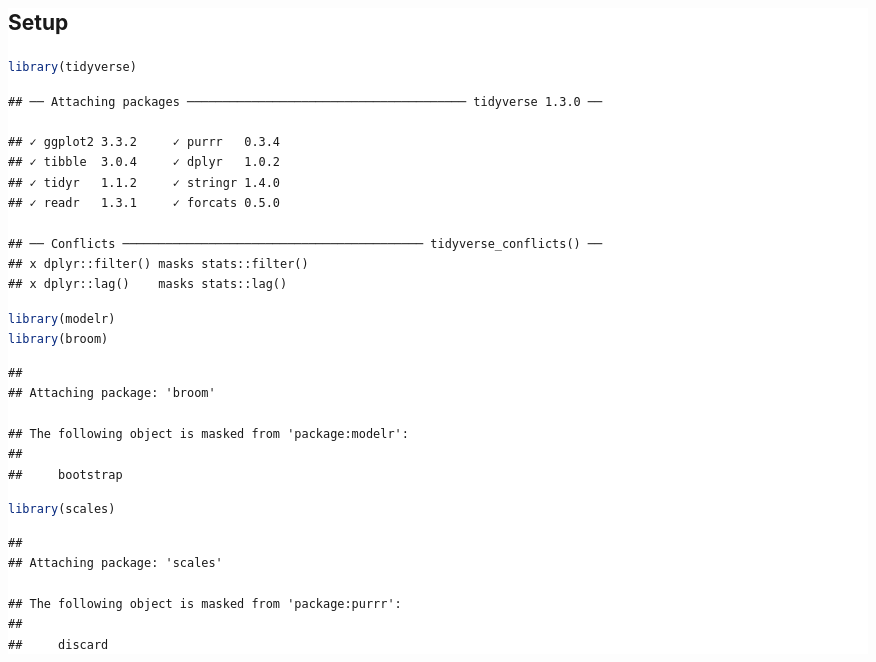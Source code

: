 ## Setup

``` r
library(tidyverse)
```

    ## ── Attaching packages ─────────────────────────────────────── tidyverse 1.3.0 ──

    ## ✓ ggplot2 3.3.2     ✓ purrr   0.3.4
    ## ✓ tibble  3.0.4     ✓ dplyr   1.0.2
    ## ✓ tidyr   1.1.2     ✓ stringr 1.4.0
    ## ✓ readr   1.3.1     ✓ forcats 0.5.0

    ## ── Conflicts ────────────────────────────────────────── tidyverse_conflicts() ──
    ## x dplyr::filter() masks stats::filter()
    ## x dplyr::lag()    masks stats::lag()

``` r
library(modelr)
library(broom)
```

    ## 
    ## Attaching package: 'broom'

    ## The following object is masked from 'package:modelr':
    ## 
    ##     bootstrap

``` r
library(scales)
```

    ## 
    ## Attaching package: 'scales'

    ## The following object is masked from 'package:purrr':
    ## 
    ##     discard
